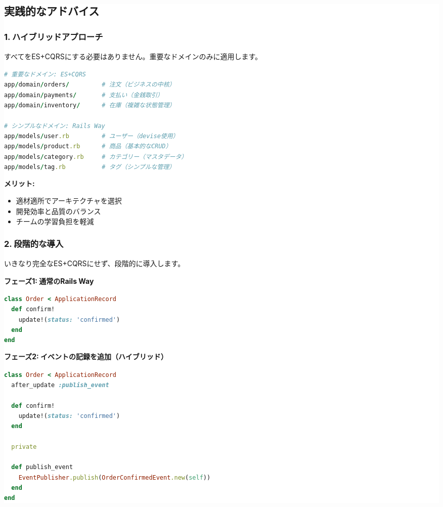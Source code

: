 ## 実践的なアドバイス

### 1. ハイブリッドアプローチ

すべてをES+CQRSにする必要はありません。重要なドメインのみに適用します。

```ruby
# 重要なドメイン: ES+CQRS
app/domain/orders/         # 注文（ビジネスの中核）
app/domain/payments/       # 支払い（金銭取引）
app/domain/inventory/      # 在庫（複雑な状態管理）

# シンプルなドメイン: Rails Way
app/models/user.rb         # ユーザー（devise使用）
app/models/product.rb      # 商品（基本的なCRUD）
app/models/category.rb     # カテゴリー（マスタデータ）
app/models/tag.rb          # タグ（シンプルな管理）
```

**メリット:**
- 適材適所でアーキテクチャを選択
- 開発効率と品質のバランス
- チームの学習負担を軽減

### 2. 段階的な導入

いきなり完全なES+CQRSにせず、段階的に導入します。

**フェーズ1: 通常のRails Way**
```ruby
class Order < ApplicationRecord
  def confirm!
    update!(status: 'confirmed')
  end
end
```

**フェーズ2: イベントの記録を追加（ハイブリッド）**
```ruby
class Order < ApplicationRecord
  after_update :publish_event

  def confirm!
    update!(status: 'confirmed')
  end

  private

  def publish_event
    EventPublisher.publish(OrderConfirmedEvent.new(self))
  end
end
```
